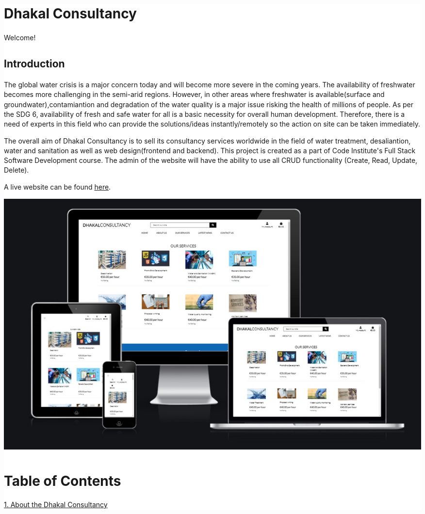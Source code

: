 # Dhakal Consultancy 
Welcome! 
## Introduction
The global water crisis is a major concern today and will become more severe in the coming years. The availability of freshwater becomes more challenging in the semi-arid regions. However, in other areas where freshwater is available(surface and groundwater),contamiantion and degradation of the water quality is a major issue risking the health of millions of people. As per the SDG 6, availability of fresh and safe water for all is a basic necessity for overall human development. Therefore, there is a need of experts in this field who can provide the solutions/ideas instantly/remotely so the action on site can be taken immediately. 

The overall aim of Dhakal Consultancy is to sell its consultancy services worldwide in the field of water treatment, desaliantion, water and sanitation as well as web design(frontend and backend). This project is created as a part of Code Institute's Full Stack Software Development course.
The admin of the website will have the ability to use all CRUD functionality (Create, Read, Update, Delete).

A live website can be found [here](https://dhakalconsultancy.herokuapp.com/).

![consultancy website preview](media/readme/media/preview.jpg)

# Table of Contents
 [1. About the Dhakal Consultancy](#dhakal-consultancy)
